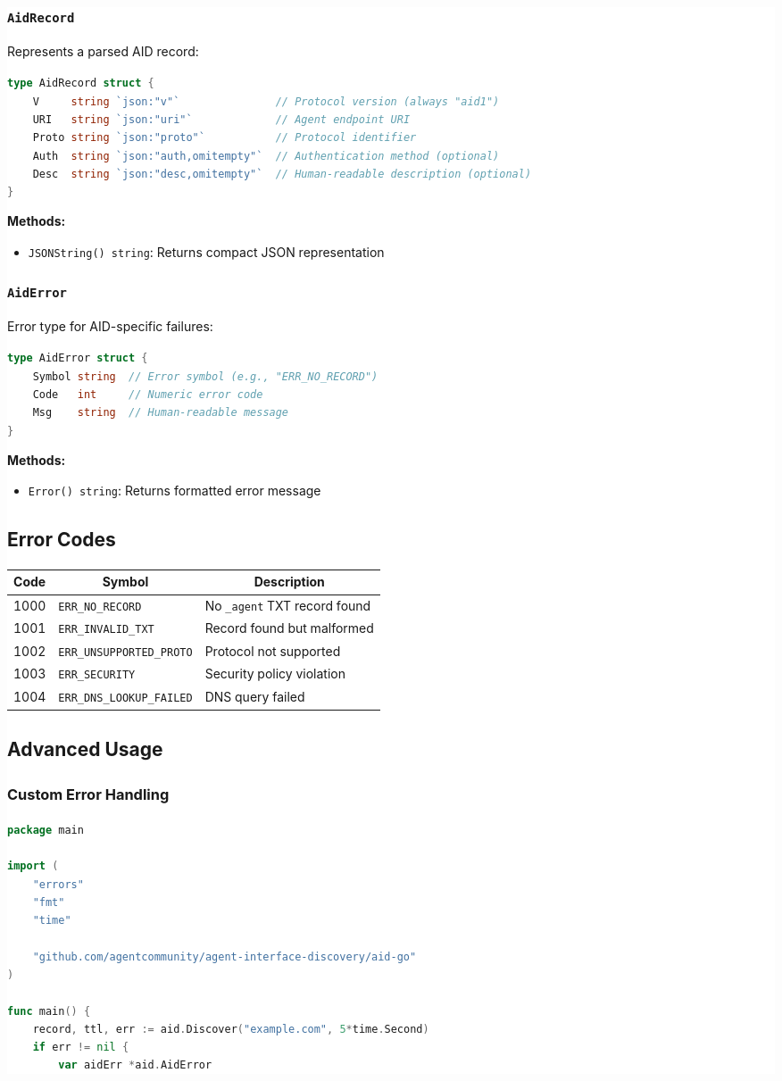 ### `AidRecord`

Represents a parsed AID record:

```go
type AidRecord struct {
    V     string `json:"v"`               // Protocol version (always "aid1")
    URI   string `json:"uri"`             // Agent endpoint URI
    Proto string `json:"proto"`           // Protocol identifier
    Auth  string `json:"auth,omitempty"`  // Authentication method (optional)
    Desc  string `json:"desc,omitempty"`  // Human-readable description (optional)
}
```

**Methods:**

- `JSONString() string`: Returns compact JSON representation

### `AidError`

Error type for AID-specific failures:

```go
type AidError struct {
    Symbol string  // Error symbol (e.g., "ERR_NO_RECORD")
    Code   int     // Numeric error code
    Msg    string  // Human-readable message
}
```

**Methods:**

- `Error() string`: Returns formatted error message

## Error Codes

| Code | Symbol                  | Description                  |
| ---- | ----------------------- | ---------------------------- |
| 1000 | `ERR_NO_RECORD`         | No `_agent` TXT record found |
| 1001 | `ERR_INVALID_TXT`       | Record found but malformed   |
| 1002 | `ERR_UNSUPPORTED_PROTO` | Protocol not supported       |
| 1003 | `ERR_SECURITY`          | Security policy violation    |
| 1004 | `ERR_DNS_LOOKUP_FAILED` | DNS query failed             |

## Advanced Usage

### Custom Error Handling

```go
package main

import (
    "errors"
    "fmt"
    "time"

    "github.com/agentcommunity/agent-interface-discovery/aid-go"
)

func main() {
    record, ttl, err := aid.Discover("example.com", 5*time.Second)
    if err != nil {
        var aidErr *aid.AidError
```